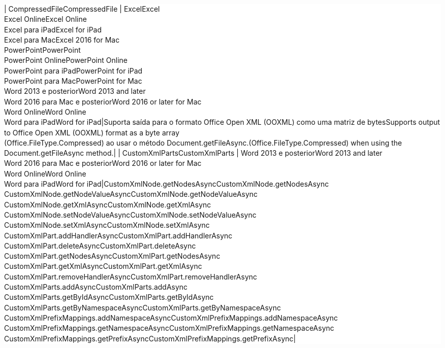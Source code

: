 | <span data-ttu-id="f78c9-141">CompressedFile</span><span class="sxs-lookup"><span data-stu-id="f78c9-141">CompressedFile</span></span>    | <span data-ttu-id="f78c9-142">Excel</span><span class="sxs-lookup"><span data-stu-id="f78c9-142">Excel</span></span><br><span data-ttu-id="f78c9-143">Excel Online</span><span class="sxs-lookup"><span data-stu-id="f78c9-143">Excel Online</span></span><br><span data-ttu-id="f78c9-144">Excel para iPad</span><span class="sxs-lookup"><span data-stu-id="f78c9-144">Excel for iPad</span></span><br><span data-ttu-id="f78c9-145">Excel para Mac</span><span class="sxs-lookup"><span data-stu-id="f78c9-145">Excel 2016 for Mac</span></span><br><span data-ttu-id="f78c9-146">PowerPoint</span><span class="sxs-lookup"><span data-stu-id="f78c9-146">PowerPoint</span></span><br><span data-ttu-id="f78c9-147">PowerPoint Online</span><span class="sxs-lookup"><span data-stu-id="f78c9-147">PowerPoint Online</span></span><br><span data-ttu-id="f78c9-148">PowerPoint para iPad</span><span class="sxs-lookup"><span data-stu-id="f78c9-148">PowerPoint for iPad</span></span><br><span data-ttu-id="f78c9-149">PowerPoint para Mac</span><span class="sxs-lookup"><span data-stu-id="f78c9-149">PowerPoint for Mac</span></span><br><span data-ttu-id="f78c9-150">Word 2013 e posterior</span><span class="sxs-lookup"><span data-stu-id="f78c9-150">Word 2013 and later</span></span><br><span data-ttu-id="f78c9-151">Word 2016 para Mac e posterior</span><span class="sxs-lookup"><span data-stu-id="f78c9-151">Word 2016 or later for Mac</span></span><br><span data-ttu-id="f78c9-152">Word Online</span><span class="sxs-lookup"><span data-stu-id="f78c9-152">Word Online</span></span><br><span data-ttu-id="f78c9-153">Word para iPad</span><span class="sxs-lookup"><span data-stu-id="f78c9-153">Word for iPad</span></span>|<span data-ttu-id="f78c9-154">Suporta saída para o formato Office Open XML (OOXML) como uma matriz de bytes</span><span class="sxs-lookup"><span data-stu-id="f78c9-154">Supports output to Office Open XML (OOXML) format as a byte array</span></span><br><span data-ttu-id="f78c9-155">(Office.FileType.Compressed) ao usar o método Document.getFileAsync.</span><span class="sxs-lookup"><span data-stu-id="f78c9-155">(Office.FileType.Compressed) when using the Document.getFileAsync method.</span></span>|
| <span data-ttu-id="f78c9-156">CustomXmlParts</span><span class="sxs-lookup"><span data-stu-id="f78c9-156">CustomXmlParts</span></span>    | <span data-ttu-id="f78c9-157">Word 2013 e posterior</span><span class="sxs-lookup"><span data-stu-id="f78c9-157">Word 2013 and later</span></span><br><span data-ttu-id="f78c9-158">Word 2016 para Mac e posterior</span><span class="sxs-lookup"><span data-stu-id="f78c9-158">Word 2016 or later for Mac</span></span><br><span data-ttu-id="f78c9-159">Word Online</span><span class="sxs-lookup"><span data-stu-id="f78c9-159">Word Online</span></span><br><span data-ttu-id="f78c9-160">Word para iPad</span><span class="sxs-lookup"><span data-stu-id="f78c9-160">Word for iPad</span></span>|<span data-ttu-id="f78c9-161">CustomXmlNode.getNodesAsync</span><span class="sxs-lookup"><span data-stu-id="f78c9-161">CustomXmlNode.getNodesAsync</span></span><br><span data-ttu-id="f78c9-162">CustomXmlNode.getNodeValueAsync</span><span class="sxs-lookup"><span data-stu-id="f78c9-162">CustomXmlNode.getNodeValueAsync</span></span><br><span data-ttu-id="f78c9-163">CustomXmlNode.getXmlAsync</span><span class="sxs-lookup"><span data-stu-id="f78c9-163">CustomXmlNode.getXmlAsync</span></span><br><span data-ttu-id="f78c9-164">CustomXmlNode.setNodeValueAsync</span><span class="sxs-lookup"><span data-stu-id="f78c9-164">CustomXmlNode.setNodeValueAsync</span></span><br><span data-ttu-id="f78c9-165">CustomXmlNode.setXmlAsync</span><span class="sxs-lookup"><span data-stu-id="f78c9-165">CustomXmlNode.setXmlAsync</span></span><br><span data-ttu-id="f78c9-166">CustomXmlPart.addHandlerAsync</span><span class="sxs-lookup"><span data-stu-id="f78c9-166">CustomXmlPart.addHandlerAsync</span></span><br><span data-ttu-id="f78c9-167">CustomXmlPart.deleteAsync</span><span class="sxs-lookup"><span data-stu-id="f78c9-167">CustomXmlPart.deleteAsync</span></span><br><span data-ttu-id="f78c9-168">CustomXmlPart.getNodesAsync</span><span class="sxs-lookup"><span data-stu-id="f78c9-168">CustomXmlPart.getNodesAsync</span></span><br><span data-ttu-id="f78c9-169">CustomXmlPart.getXmlAsync</span><span class="sxs-lookup"><span data-stu-id="f78c9-169">CustomXmlPart.getXmlAsync</span></span><br><span data-ttu-id="f78c9-170">CustomXmlPart.removeHandlerAsync</span><span class="sxs-lookup"><span data-stu-id="f78c9-170">CustomXmlPart.removeHandlerAsync</span></span><br><span data-ttu-id="f78c9-171">CustomXmlParts.addAsync</span><span class="sxs-lookup"><span data-stu-id="f78c9-171">CustomXmlParts.addAsync</span></span><br><span data-ttu-id="f78c9-172">CustomXmlParts.getByIdAsync</span><span class="sxs-lookup"><span data-stu-id="f78c9-172">CustomXmlParts.getByIdAsync</span></span><br><span data-ttu-id="f78c9-173">CustomXmlParts.getByNamespaceAsync</span><span class="sxs-lookup"><span data-stu-id="f78c9-173">CustomXmlParts.getByNamespaceAsync</span></span><br><span data-ttu-id="f78c9-174">CustomXmlPrefixMappings.addNamespaceAsync</span><span class="sxs-lookup"><span data-stu-id="f78c9-174">CustomXmlPrefixMappings.addNamespaceAsync</span></span><br><span data-ttu-id="f78c9-175">CustomXmlPrefixMappings.getNamespaceAsync</span><span class="sxs-lookup"><span data-stu-id="f78c9-175">CustomXmlPrefixMappings.getNamespaceAsync</span></span><br><span data-ttu-id="f78c9-176">CustomXmlPrefixMappings.getPrefixAsync</span><span class="sxs-lookup"><span data-stu-id="f78c9-176">CustomXmlPrefixMappings.getPrefixAsync</span></span>|